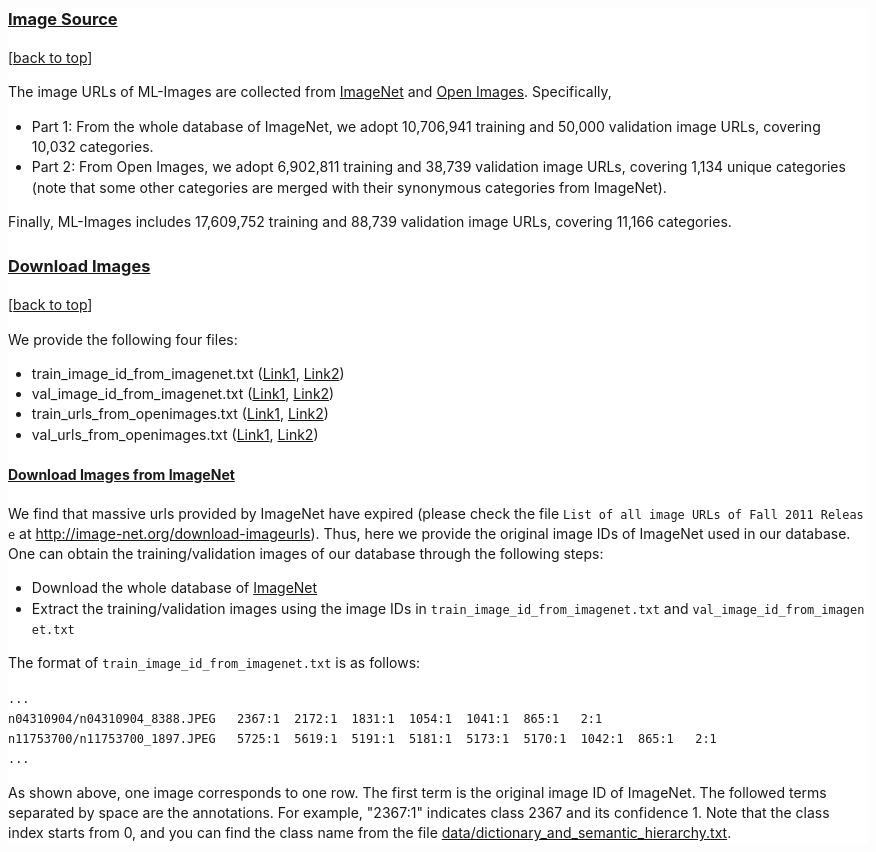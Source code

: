 ### [Image Source](#image-source)
[[back to top](#)]


The image URLs of ML-Images are collected from [ImageNet](http://www.image-net.org/) and [Open Images](https://github.com/openimages/dataset). 
Specifically,  
* Part 1: From the whole database of ImageNet, we adopt 10,706,941 training and 50,000 validation image URLs, covering 10,032 categories.
* Part 2: From Open Images, we adopt 6,902,811 training and 38,739 validation image URLs, covering 1,134 unique categories (note that some other categories are merged with their synonymous categories from ImageNet). 

Finally, ML-Images includes 17,609,752 training and 88,739 validation image URLs, covering 11,166 categories. 






### [Download Images](#download-images)
[[back to top](#)]

We provide the following four files:
* train_image_id_from_imagenet.txt ([Link1](https://drive.google.com/file/d/1-7x4wPa764MJkjhhNj0PWPhgwMJOXziA/view?usp=sharing), [Link2](https://pan.baidu.com/s/1oUfIMCHj1wyz0ywuSn1iEQ))
* val_image_id_from_imagenet.txt ([Link1](https://drive.google.com/file/d/1-1x1vJFZGesz-5R2W8DLWHaVEbIPjuJs/view?usp=sharing), [Link2](https://pan.baidu.com/s/10prwZcHstYA8ppyXxbEbXA))
* train_urls_from_openimages.txt ([Link1](https://drive.google.com/file/d/1__HFVimF5yUwlyEjaUoSmBBfRQKJTYKW/view?usp=sharing), [Link2]( https://pan.baidu.com/s/1jjkaLu5JiHV6D0qyWXSxMA ))
* val_urls_from_openimages.txt ([Link1](https://drive.google.com/file/d/1JkTcEEkB1zYI6NtAM-vXpsv7uDZ3glEz/view?usp=sharing), [Link2](https://pan.baidu.com/s/1F8mk58IGj9BP0-HSF-M9aw))



#### [Download Images from ImageNet](#download-images-from-imagenet)
We find that massive urls provided by ImageNet have expired (please check the file `List of all image URLs of Fall 2011 Release` at http://image-net.org/download-imageurls). Thus, here we provide the original image IDs of ImageNet used in our database. One can obtain the training/validation images of our database through the following steps:
* Download the whole database of [ImageNet](http://image-net.org/download-images)
* Extract the training/validation images using the image IDs in `train_image_id_from_imagenet.txt` and `val_image_id_from_imagenet.txt`

The format of `train_image_id_from_imagenet.txt` is as follows:
```
...
n04310904/n04310904_8388.JPEG   2367:1  2172:1  1831:1  1054:1  1041:1  865:1   2:1
n11753700/n11753700_1897.JPEG   5725:1  5619:1  5191:1  5181:1  5173:1  5170:1  1042:1  865:1   2:1
...
```
As shown above, one image corresponds to one row. The first term is the original image ID of ImageNet. The followed terms separated by space are the annotations. For example, "2367:1" indicates class 2367 and its confidence 1. Note that the class index starts from 0, and you can find the class name from the file [data/dictionary_and_semantic_hierarchy.txt](data/dictionary_and_semantic_hierarchy.txt).
